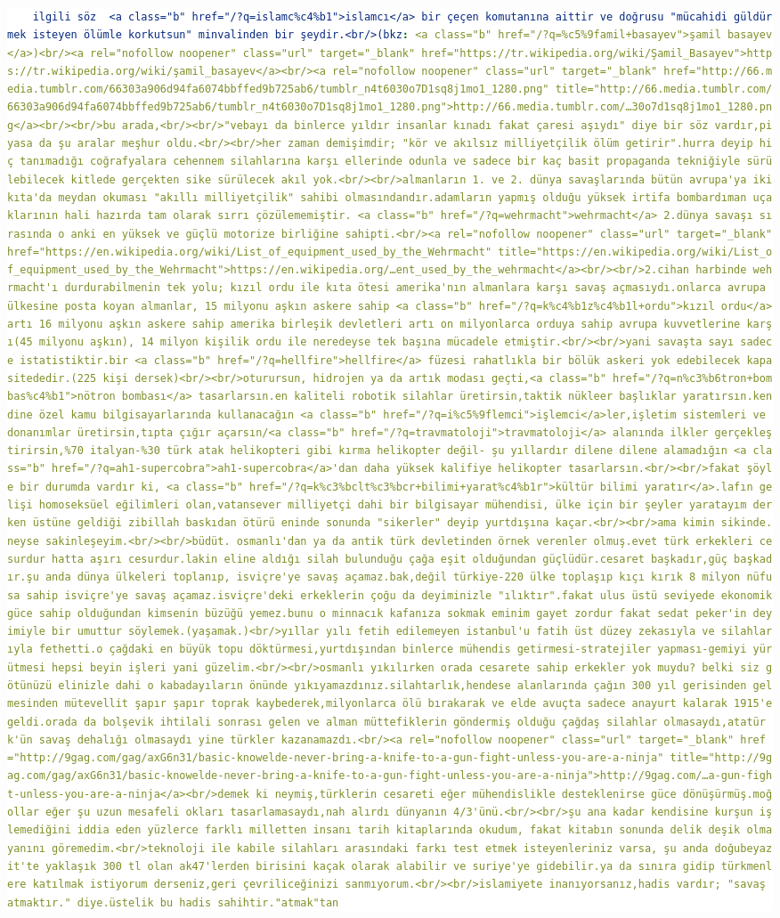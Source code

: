 ```yaml
    ilgili söz  <a class="b" href="/?q=islamc%c4%b1">islamcı</a> bir çeçen komutanına aittir ve doğrusu "mücahidi güldürmek isteyen ölümle korkutsun" minvalinden bir şeydir.<br/>(bkz: <a class="b" href="/?q=%c5%9famil+basayev">şamil basayev</a>)<br/><a rel="nofollow noopener" class="url" target="_blank" href="https://tr.wikipedia.org/wiki/Şamil_Basayev">https://tr.wikipedia.org/wiki/şamil_basayev</a><br/><a rel="nofollow noopener" class="url" target="_blank" href="http://66.media.tumblr.com/66303a906d94fa6074bbffed9b725ab6/tumblr_n4t6030o7D1sq8j1mo1_1280.png" title="http://66.media.tumblr.com/66303a906d94fa6074bbffed9b725ab6/tumblr_n4t6030o7D1sq8j1mo1_1280.png">http://66.media.tumblr.com/…30o7d1sq8j1mo1_1280.png</a><br/><br/>bu arada,<br/><br/>"vebayı da binlerce yıldır insanlar kınadı fakat çaresi aşıydı" diye bir söz vardır,piyasa da şu aralar meşhur oldu.<br/><br/>her zaman demişimdir; "kör ve akılsız milliyetçilik ölüm getirir".hurra deyip hiç tanımadığı coğrafyalara cehennem silahlarına karşı ellerinde odunla ve sadece bir kaç basit propaganda tekniğiyle sürülebilecek kitlede gerçekten sike sürülecek akıl yok.<br/><br/>almanların 1. ve 2. dünya savaşlarında bütün avrupa'ya iki kıta'da meydan okuması "akıllı milliyetçilik" sahibi olmasındandır.adamların yapmış olduğu yüksek irtifa bombardıman uçaklarının hali hazırda tam olarak sırrı çözülememiştir. <a class="b" href="/?q=wehrmacht">wehrmacht</a> 2.dünya savaşı sırasında o anki en yüksek ve güçlü motorize birliğine sahipti.<br/><a rel="nofollow noopener" class="url" target="_blank" href="https://en.wikipedia.org/wiki/List_of_equipment_used_by_the_Wehrmacht" title="https://en.wikipedia.org/wiki/List_of_equipment_used_by_the_Wehrmacht">https://en.wikipedia.org/…ent_used_by_the_wehrmacht</a><br/><br/>2.cihan harbinde wehrmacht'ı durdurabilmenin tek yolu; kızıl ordu ile kıta ötesi amerika'nın almanlara karşı savaş açmasıydı.onlarca avrupa ülkesine posta koyan almanlar, 15 milyonu aşkın askere sahip <a class="b" href="/?q=k%c4%b1z%c4%b1l+ordu">kızıl ordu</a> artı 16 milyonu aşkın askere sahip amerika birleşik devletleri artı on milyonlarca orduya sahip avrupa kuvvetlerine karşı(45 milyonu aşkın), 14 milyon kişilik ordu ile neredeyse tek başına mücadele etmiştir.<br/><br/>yani savaşta sayı sadece istatistiktir.bir <a class="b" href="/?q=hellfire">hellfire</a> füzesi rahatlıkla bir bölük askeri yok edebilecek kapasitededir.(225 kişi dersek)<br/><br/>oturursun, hidrojen ya da artık modası geçti,<a class="b" href="/?q=n%c3%b6tron+bombas%c4%b1">nötron bombası</a> tasarlarsın.en kaliteli robotik silahlar üretirsin,taktik nükleer başlıklar yaratırsın.kendine özel kamu bilgisayarlarında kullanacağın <a class="b" href="/?q=i%c5%9flemci">işlemci</a>ler,işletim sistemleri ve donanımlar üretirsin,tıpta çığır açarsın/<a class="b" href="/?q=travmatoloji">travmatoloji</a> alanında ilkler gerçekleştirirsin,%70 italyan-%30 türk atak helikopteri gibi kırma helikopter değil- şu yıllardır dilene dilene alamadığın <a class="b" href="/?q=ah1-supercobra">ah1-supercobra</a>'dan daha yüksek kalifiye helikopter tasarlarsın.<br/><br/>fakat şöyle bir durumda vardır ki, <a class="b" href="/?q=k%c3%bclt%c3%bcr+bilimi+yarat%c4%b1r">kültür bilimi yaratır</a>.lafın gelişi homoseksüel eğilimleri olan,vatansever milliyetçi dahi bir bilgisayar mühendisi, ülke için bir şeyler yaratayım derken üstüne geldiği zibillah baskıdan ötürü eninde sonunda "sikerler" deyip yurtdışına kaçar.<br/><br/>ama kimin sikinde.neyse sakinleşeyim.<br/><br/>büdüt. osmanlı'dan ya da antik türk devletinden örnek verenler olmuş.evet türk erkekleri cesurdur hatta aşırı cesurdur.lakin eline aldığı silah bulunduğu çağa eşit olduğundan güçlüdür.cesaret başkadır,güç başkadır.şu anda dünya ülkeleri toplanıp, isviçre'ye savaş açamaz.bak,değil türkiye-220 ülke toplaşıp kıçı kırık 8 milyon nüfusa sahip isviçre'ye savaş açamaz.isviçre'deki erkeklerin çoğu da deyiminizle "ılıktır".fakat ulus üstü seviyede ekonomik güce sahip olduğundan kimsenin büzüğü yemez.bunu o minnacık kafanıza sokmak eminim gayet zordur fakat sedat peker'in deyimiyle bir umuttur söylemek.(yaşamak.)<br/>yıllar yılı fetih edilemeyen istanbul'u fatih üst düzey zekasıyla ve silahlarıyla fethetti.o çağdaki en büyük topu döktürmesi,yurtdışından binlerce mühendis getirmesi-stratejiler yapması-gemiyi yürütmesi hepsi beyin işleri yani güzelim.<br/><br/>osmanlı yıkılırken orada cesarete sahip erkekler yok muydu? belki siz götünüzü elinizle dahi o kabadayıların önünde yıkıyamazdınız.silahtarlık,hendese alanlarında çağın 300 yıl gerisinden gelmesinden mütevellit şapır şapır toprak kaybederek,milyonlarca ölü bırakarak ve elde avuçta sadece anayurt kalarak 1915'e geldi.orada da bolşevik ihtilali sonrası gelen ve alman müttefiklerin göndermiş olduğu çağdaş silahlar olmasaydı,atatürk'ün savaş dehalığı olmasaydı yine türkler kazanamazdı.<br/><a rel="nofollow noopener" class="url" target="_blank" href="http://9gag.com/gag/axG6n31/basic-knowelde-never-bring-a-knife-to-a-gun-fight-unless-you-are-a-ninja" title="http://9gag.com/gag/axG6n31/basic-knowelde-never-bring-a-knife-to-a-gun-fight-unless-you-are-a-ninja">http://9gag.com/…a-gun-fight-unless-you-are-a-ninja</a><br/>demek ki neymiş,türklerin cesareti eğer mühendislikle desteklenirse güce dönüşürmüş.moğollar eğer şu uzun mesafeli okları tasarlamasaydı,nah alırdı dünyanın 4/3'ünü.<br/><br/>şu ana kadar kendisine kurşun işlemediğini iddia eden yüzlerce farklı milletten insanı tarih kitaplarında okudum, fakat kitabın sonunda delik deşik olmayanını göremedim.<br/>teknoloji ile kabile silahları arasındaki farkı test etmek isteyenleriniz varsa, şu anda doğubeyazit'te yaklaşık 300 tl olan ak47'lerden birisini kaçak olarak alabilir ve suriye'ye gidebilir.ya da sınıra gidip türkmenlere katılmak istiyorum derseniz,geri çevriliceğinizi sanmıyorum.<br/><br/>islamiyete inanıyorsanız,hadis vardır; "savaş atmaktır." diye.üstelik bu hadis sahihtir."atmak"tan
```